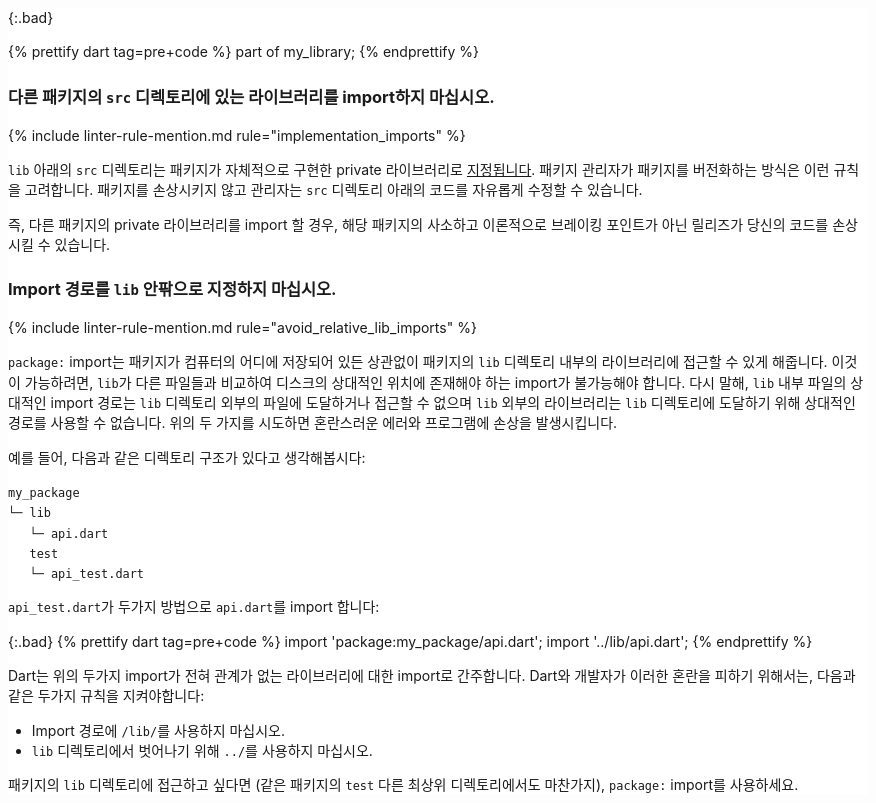 {:.bad}
<?code-excerpt "some/other/file_2.dart"?>
{% prettify dart tag=pre+code %}
part of my_library;
{% endprettify %}

### 다른 패키지의 `src` 디렉토리에 있는 라이브러리를 import하지 마십시오.

{% include linter-rule-mention.md rule="implementation_imports" %}

`lib` 아래의 `src` 디렉토리는 패키지가 자체적으로 구현한 private 라이브러리로 [지정됩니다][package guide].
패키지 관리자가 패키지를 버전화하는 방식은 이런 규칙을 고려합니다.
패키지를 손상시키지 않고 관리자는 `src` 디렉토리 아래의 코드를 자유롭게 수정할 수 있습니다.

[package guide]: /tools/pub/package-layout

즉, 다른 패키지의 private 라이브러리를 import 할 경우, 해당 패키지의 사소하고 이론적으로
브레이킹 포인트가 아닌 릴리즈가 당신의 코드를 손상시킬 수 있습니다.


### Import 경로를 `lib` 안팎으로 지정하지 마십시오.

{% include linter-rule-mention.md rule="avoid_relative_lib_imports" %}

`package:` import는 패키지가 컴퓨터의 어디에 저장되어 있든 상관없이
패키지의 `lib` 디렉토리 내부의 라이브러리에 접근할 수 있게 해줍니다.
이것이 가능하려면, `lib`가 다른 파일들과 비교하여 디스크의 상대적인 위치에 존재해야 하는 import가 불가능해야 합니다.
다시 말해, `lib` 내부 파일의 상대적인 import 경로는 `lib` 디렉토리 외부의 파일에
도달하거나 접근할 수 없으며 `lib` 외부의 라이브러리는 `lib` 디렉토리에 도달하기 위해 상대적인 경로를 사용할 수 없습니다.
위의 두 가지를 시도하면 혼란스러운 에러와 프로그램에 손상을 발생시킵니다.

예를 들어, 다음과 같은 디렉토리 구조가 있다고 생각해봅시다:

```text
my_package
└─ lib
   └─ api.dart
   test
   └─ api_test.dart
```

`api_test.dart`가 두가지 방법으로 `api.dart`를 import 합니다:

{:.bad}
{% prettify dart tag=pre+code %}
import 'package:my_package/api.dart';
import '../lib/api.dart';
{% endprettify %}

Dart는 위의 두가지 import가 전혀 관계가 없는 라이브러리에 대한 import로 간주합니다.
Dart와 개발자가 이러한 혼란을 피하기 위해서는, 다음과 같은 두가지 규칙을 지켜야합니다:

* Import 경로에 `/lib/`를 사용하지 마십시오.
* `lib` 디렉토리에서 벗어나기 위해 `../`를 사용하지 마십시오.

패키지의 `lib` 디렉토리에 접근하고 싶다면
(같은 패키지의 `test` 다른 최상위 디렉토리에서도 마찬가지),
`package:` import를 사용하세요.


[spread]: /guides/language/language-tour#spread-operator
[control]: /guides/language/language-tour#collection-operators
[iterable]: {{site.dart-api}}/{{site.data.pkg-vers.SDK.channel}}/dart-core/Iterable-class.html
[where-type]: {{site.dart-api}}/{{site.data.pkg-vers.SDK.channel}}/dart-core/Iterable/whereType.html
[list-from]: {{site.dart-api}}/{{site.data.pkg-vers.SDK.channel}}/dart-core/List/List.from.html
[then]: {{site.dart-api}}/{{site.data.pkg-vers.SDK.channel}}/dart-async/Future/then.html
[pokemon]: https://blog.codinghorror.com/new-programming-jargon/
[Error]: {{site.dart-api}}/{{site.data.pkg-vers.SDK.channel}}/dart-core/Error-class.html
[StackOverflowError]: {{site.dart-api}}/{{site.data.pkg-vers.SDK.channel}}/dart-core/StackOverflowError-class.html
[OutOfMemoryError]: {{site.dart-api}}/{{site.data.pkg-vers.SDK.channel}}/dart-core/OutOfMemoryError-class.html
[ArgumentError]: {{site.dart-api}}/{{site.data.pkg-vers.SDK.channel}}/dart-core/ArgumentError-class.html
[AssertionError]: {{site.dart-api}}/{{site.data.pkg-vers.SDK.channel}}/dart-core/AssertionError-class.html
[Exception]: {{site.dart-api}}/{{site.data.pkg-vers.SDK.channel}}/dart-core/Exception-class.html
